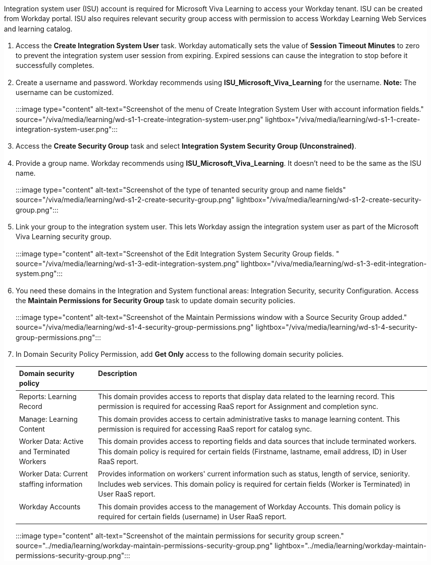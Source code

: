 Integration system user (ISU) account is required for Microsoft Viva Learning to access your Workday tenant. ISU can be created from Workday portal. ISU also requires relevant security group access with permission to access Workday Learning Web Services and learning catalog.

1. Access the **Create Integration System User** task. Workday automatically sets the value of **Session Timeout Minutes** to zero to prevent the integration system user session from expiring. Expired sessions can cause the integration to stop before it successfully completes.

2. Create a username and password. Workday recommends using **ISU_Microsoft_Viva_Learning** for the username. **Note:** The username can be customized.

   :::image type="content" alt-text="Screenshot of the menu of Create Integration System User with account information fields." source="/viva/media/learning/wd-s1-1-create-integration-system-user.png" lightbox="/viva/media/learning/wd-s1-1-create-integration-system-user.png":::

3. Access the **Create Security Group** task and select **Integration System Security Group (Unconstrained)**.
   
4. Provide a group name. Workday recommends using **ISU_Microsoft_Viva_Learning**. It doesn’t need to be the same as the ISU name. 

    :::image type="content" alt-text="Screenshot of the type of tenanted security group and name fields" source="/viva/media/learning/wd-s1-2-create-security-group.png" lightbox="/viva/media/learning/wd-s1-2-create-security-group.png":::

5. Link your group to the integration system user. This lets Workday assign the integration system user as part of the Microsoft Viva Learning security group.

    :::image type="content" alt-text="Screenshot of the Edit Integration System Security Group fields. " source="/viva/media/learning/wd-s1-3-edit-integration-system.png" lightbox="/viva/media/learning/wd-s1-3-edit-integration-system.png":::

6. You need these domains in the Integration and System functional areas: Integration Security, security Configuration. Access the **Maintain Permissions for Security Group** task to update domain security policies.

   :::image type="content" alt-text="Screenshot of the Maintain Permissions window with a Source Security Group added." source="/viva/media/learning/wd-s1-4-security-group-permissions.png" lightbox="/viva/media/learning/wd-s1-4-security-group-permissions.png":::

7. In Domain Security Policy Permission, add **Get Only** access to the following domain security policies.

   | Domain security policy | Description |
   |-----| ----- |
   | Reports: Learning Record  | This domain provides access to reports that display data related to the learning record. This permission is required for accessing RaaS report for Assignment and completion sync. |
   | Manage: Learning Content | This domain provides access to certain administrative tasks to manage learning content. This permission is required for accessing RaaS report for catalog sync. |
   | Worker Data: Active and Terminated Workers | This domain provides access to reporting fields and data sources that include terminated workers. This domain policy is required for certain fields (Firstname, lastname, email address, ID) in User RaaS report.  |
   | Worker Data: Current staffing information | Provides information on workers' current information such as status, length of service, seniority. Includes web services. This domain policy is required for certain fields (Worker is Terminated) in User RaaS report. |
   | Workday Accounts | This domain provides access to the management of Workday Accounts. This domain policy is required for certain fields (username) in User RaaS report. |

   :::image type="content" alt-text="Screenshot of the maintain permissions for security group screen." source="../media/learning/workday-maintain-permissions-security-group.png" lightbox="../media/learning/workday-maintain-permissions-security-group.png":::
